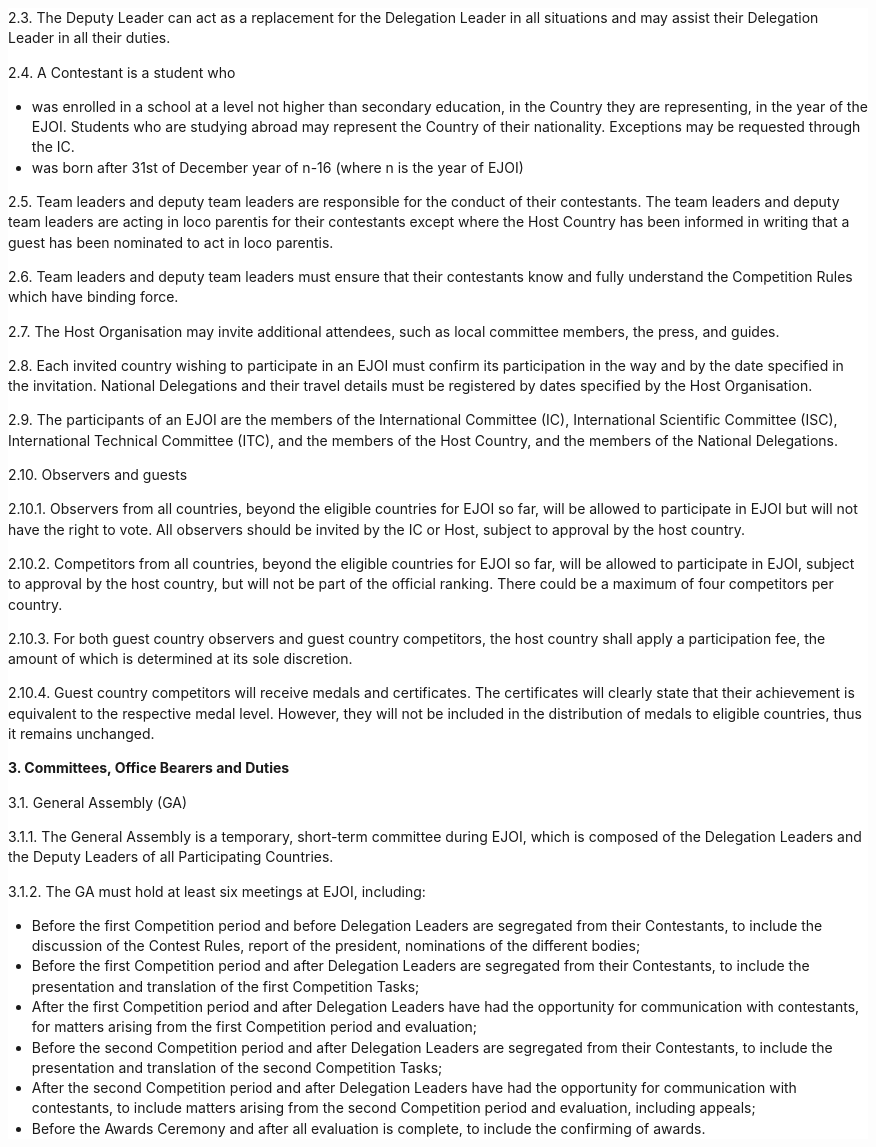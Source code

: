 2.3. The Deputy Leader can act as a replacement for the Delegation Leader in all situations and may assist their Delegation Leader in all their duties.

2.4. A Contestant is a student who
* was enrolled in a school at a level not higher than secondary education, in the Country they are representing, in the year of the EJOI. Students who are studying abroad may represent the Country of their nationality. Exceptions may be requested through the IC.
* was born after 31st of December year of n-16 (where n is the year of EJOI)

2.5. Team leaders and deputy team leaders are responsible for the conduct of their contestants. The team leaders and deputy team leaders are acting in loco parentis for their contestants except where the Host Country has been informed in writing that a guest has been nominated to act in loco parentis.

2.6. Team leaders and deputy team leaders must ensure that their contestants know and fully understand the Competition Rules which have binding force.

2.7. The Host Organisation may invite additional attendees, such as local committee members, the press, and guides.

2.8. Each invited country wishing to participate in an EJOI must confirm its participation in the way and by the date specified in the invitation. National Delegations and their travel details must be registered by dates specified by the Host Organisation.

2.9. The participants of an EJOI are the members of the International Committee (IC), International Scientific Committee (ISC), International Technical Committee (ITC), and the members of the Host Country, and the members of the National Delegations.

2.10. Observers and guests

2.10.1. Observers from all countries, beyond the eligible countries for EJOI so far, will be allowed to participate in EJOI but will not have the right to vote. All observers should be invited by the IC or Host, subject to approval by the host country.

2.10.2. Competitors from all countries, beyond the eligible countries for EJOI so far, will be allowed to participate in EJOI, subject to approval by the host country, but will not be part of the official ranking. There could be a maximum of four competitors per country.

2.10.3. For both guest country observers and guest country competitors, the host country shall apply a participation fee, the amount of which is determined at its sole discretion.

2.10.4. Guest country competitors will receive medals and certificates. The certificates will clearly state that their achievement is equivalent to the respective medal level. However, they will not be included in the distribution of medals to eligible countries, thus it remains unchanged.

**3. Committees, Office Bearers and Duties**

3.1. General Assembly (GA)

3.1.1. The General Assembly is a temporary, short-term committee during EJOI, which is composed of the Delegation Leaders and the Deputy Leaders of all Participating Countries.

3.1.2. The GA must hold at least six meetings at EJOI, including:

* Before the first Competition period and before Delegation Leaders are segregated from their Contestants, to include the discussion of the Contest Rules, report of the president, nominations of the different bodies;
* Before the first Competition period and after Delegation Leaders are segregated from their Contestants, to include the presentation and translation of the first Competition Tasks;
* After the first Competition period and after Delegation Leaders have had the opportunity for communication with contestants, for matters arising from the first Competition period and evaluation;
* Before the second Competition period and after Delegation Leaders are segregated from their Contestants, to include the presentation and translation of the second Competition Tasks;
* After the second Competition period and after Delegation Leaders have had the opportunity for communication with contestants, to include matters arising from the second Competition period and evaluation, including appeals;
* Before the Awards Ceremony and after all evaluation is complete, to include the confirming of awards.
